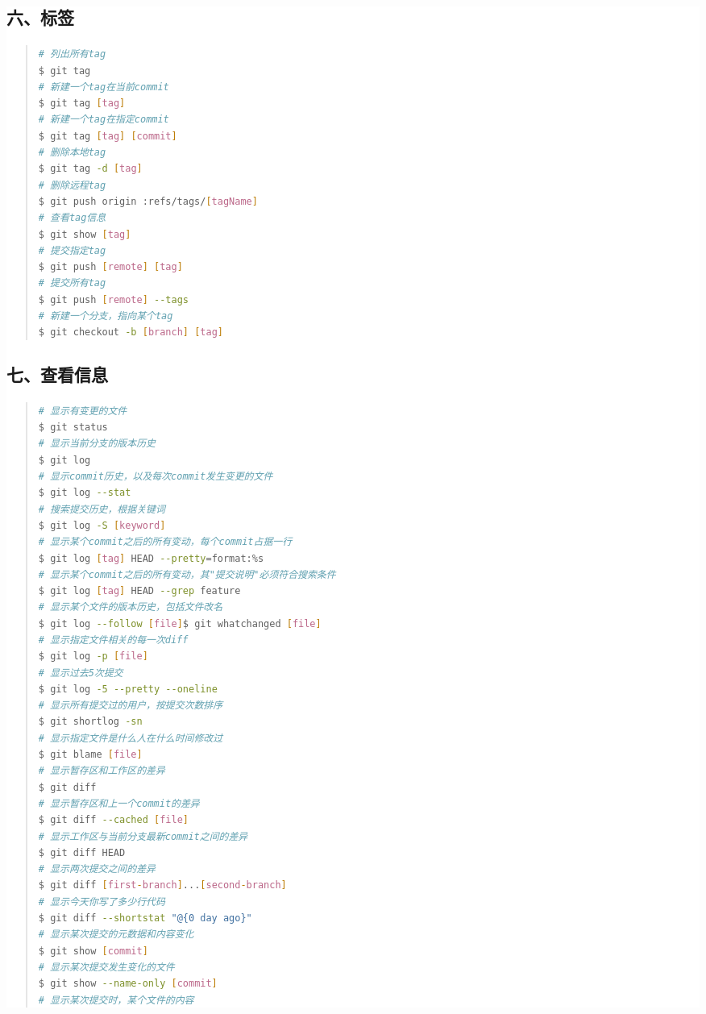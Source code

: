 ## 六、标签

> ```bash
> # 列出所有tag
> $ git tag 
> # 新建一个tag在当前commit
> $ git tag [tag] 
> # 新建一个tag在指定commit
> $ git tag [tag] [commit] 
> # 删除本地tag
> $ git tag -d [tag] 
> # 删除远程tag
> $ git push origin :refs/tags/[tagName] 
> # 查看tag信息
> $ git show [tag] 
> # 提交指定tag
> $ git push [remote] [tag] 
> # 提交所有tag
> $ git push [remote] --tags 
> # 新建一个分支，指向某个tag
> $ git checkout -b [branch] [tag]
> ```

## 七、查看信息

> ```bash
> # 显示有变更的文件
> $ git status 
> # 显示当前分支的版本历史
> $ git log 
> # 显示commit历史，以及每次commit发生变更的文件
> $ git log --stat 
> # 搜索提交历史，根据关键词
> $ git log -S [keyword] 
> # 显示某个commit之后的所有变动，每个commit占据一行
> $ git log [tag] HEAD --pretty=format:%s 
> # 显示某个commit之后的所有变动，其"提交说明"必须符合搜索条件
> $ git log [tag] HEAD --grep feature 
> # 显示某个文件的版本历史，包括文件改名
> $ git log --follow [file]$ git whatchanged [file] 
> # 显示指定文件相关的每一次diff
> $ git log -p [file] 
> # 显示过去5次提交
> $ git log -5 --pretty --oneline 
> # 显示所有提交过的用户，按提交次数排序
> $ git shortlog -sn 
> # 显示指定文件是什么人在什么时间修改过
> $ git blame [file] 
> # 显示暂存区和工作区的差异
> $ git diff 
> # 显示暂存区和上一个commit的差异
> $ git diff --cached [file] 
> # 显示工作区与当前分支最新commit之间的差异
> $ git diff HEAD 
> # 显示两次提交之间的差异
> $ git diff [first-branch]...[second-branch] 
> # 显示今天你写了多少行代码
> $ git diff --shortstat "@{0 day ago}" 
> # 显示某次提交的元数据和内容变化
> $ git show [commit] 
> # 显示某次提交发生变化的文件
> $ git show --name-only [commit] 
> # 显示某次提交时，某个文件的内容